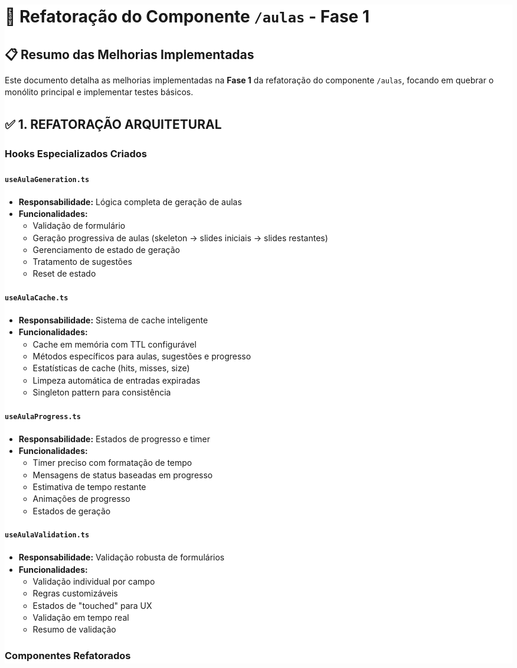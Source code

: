 # 🚀 Refatoração do Componente `/aulas` - Fase 1

## 📋 Resumo das Melhorias Implementadas

Este documento detalha as melhorias implementadas na **Fase 1** da refatoração do componente `/aulas`, focando em quebrar o monólito principal e implementar testes básicos.

## ✅ **1. REFATORAÇÃO ARQUITETURAL**

### **Hooks Especializados Criados**

#### **`useAulaGeneration.ts`**
- **Responsabilidade:** Lógica completa de geração de aulas
- **Funcionalidades:**
  - Validação de formulário
  - Geração progressiva de aulas (skeleton → slides iniciais → slides restantes)
  - Gerenciamento de estado de geração
  - Tratamento de sugestões
  - Reset de estado

#### **`useAulaCache.ts`**
- **Responsabilidade:** Sistema de cache inteligente
- **Funcionalidades:**
  - Cache em memória com TTL configurável
  - Métodos específicos para aulas, sugestões e progresso
  - Estatísticas de cache (hits, misses, size)
  - Limpeza automática de entradas expiradas
  - Singleton pattern para consistência

#### **`useAulaProgress.ts`**
- **Responsabilidade:** Estados de progresso e timer
- **Funcionalidades:**
  - Timer preciso com formatação de tempo
  - Mensagens de status baseadas em progresso
  - Estimativa de tempo restante
  - Animações de progresso
  - Estados de geração

#### **`useAulaValidation.ts`**
- **Responsabilidade:** Validação robusta de formulários
- **Funcionalidades:**
  - Validação individual por campo
  - Regras customizáveis
  - Estados de "touched" para UX
  - Validação em tempo real
  - Resumo de validação

### **Componentes Refatorados**
